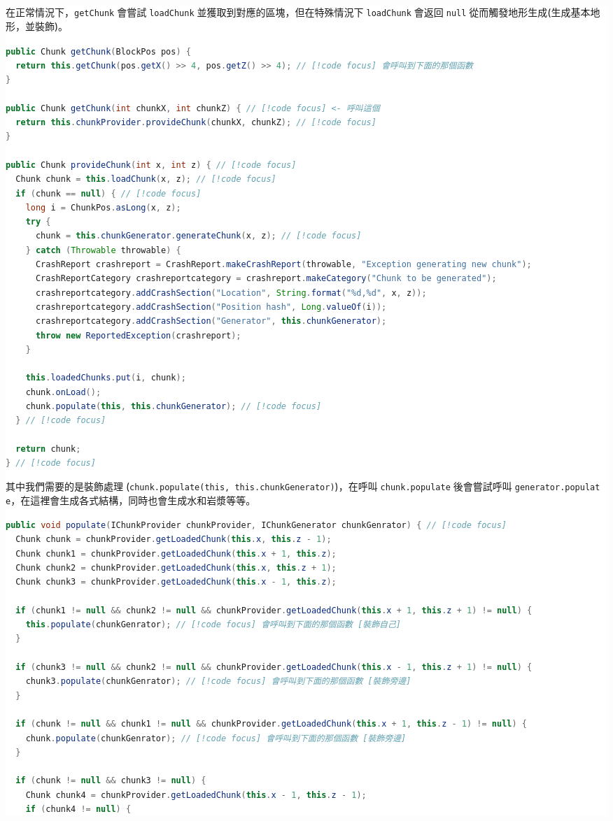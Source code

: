 在正常情況下，`getChunk` 會嘗試 `loadChunk` 並獲取到對應的區塊，但在特殊情況下 `loadChunk` 會返回 `null` 從而觸發地形生成(生成基本地形，並裝飾)。

```java {2,6,10,14,26} [World.java] collapse height=150 line-numbers
public Chunk getChunk(BlockPos pos) {
  return this.getChunk(pos.getX() >> 4, pos.getZ() >> 4); // [!code focus] 會呼叫到下面的那個函數
}

public Chunk getChunk(int chunkX, int chunkZ) { // [!code focus] <- 呼叫這個
  return this.chunkProvider.provideChunk(chunkX, chunkZ); // [!code focus]
}

public Chunk provideChunk(int x, int z) { // [!code focus]
  Chunk chunk = this.loadChunk(x, z); // [!code focus]
  if (chunk == null) { // [!code focus]
    long i = ChunkPos.asLong(x, z);
    try {
      chunk = this.chunkGenerator.generateChunk(x, z); // [!code focus]
    } catch (Throwable throwable) {
      CrashReport crashreport = CrashReport.makeCrashReport(throwable, "Exception generating new chunk");
      CrashReportCategory crashreportcategory = crashreport.makeCategory("Chunk to be generated");
      crashreportcategory.addCrashSection("Location", String.format("%d,%d", x, z));
      crashreportcategory.addCrashSection("Position hash", Long.valueOf(i));
      crashreportcategory.addCrashSection("Generator", this.chunkGenerator);
      throw new ReportedException(crashreport);
    }

    this.loadedChunks.put(i, chunk);
    chunk.onLoad();
    chunk.populate(this, this.chunkGenerator); // [!code focus]
  } // [!code focus]

  return chunk;
} // [!code focus]
```

其中我們需要的是裝飾處理 (`chunk.populate(this, this.chunkGenerator)`)，在呼叫 `chunk.populate` 後會嘗試呼叫 `generator.populate`，在這裡會生成各式結構，同時也會生成水和岩漿等等。

```java {8,12,16,22,27,34} [Chunk.java] collapse height=150 line-numbers
public void populate(IChunkProvider chunkProvider, IChunkGenerator chunkGenrator) { // [!code focus]
  Chunk chunk = chunkProvider.getLoadedChunk(this.x, this.z - 1);
  Chunk chunk1 = chunkProvider.getLoadedChunk(this.x + 1, this.z);
  Chunk chunk2 = chunkProvider.getLoadedChunk(this.x, this.z + 1);
  Chunk chunk3 = chunkProvider.getLoadedChunk(this.x - 1, this.z);

  if (chunk1 != null && chunk2 != null && chunkProvider.getLoadedChunk(this.x + 1, this.z + 1) != null) {
    this.populate(chunkGenrator); // [!code focus] 會呼叫到下面的那個函數 [裝飾自己]
  }

  if (chunk3 != null && chunk2 != null && chunkProvider.getLoadedChunk(this.x - 1, this.z + 1) != null) {
    chunk3.populate(chunkGenrator); // [!code focus] 會呼叫到下面的那個函數 [裝飾旁邊]
  }

  if (chunk != null && chunk1 != null && chunkProvider.getLoadedChunk(this.x + 1, this.z - 1) != null) {
    chunk.populate(chunkGenrator); // [!code focus] 會呼叫到下面的那個函數 [裝飾旁邊]
  }

  if (chunk != null && chunk3 != null) {
    Chunk chunk4 = chunkProvider.getLoadedChunk(this.x - 1, this.z - 1);
    if (chunk4 != null) {
```